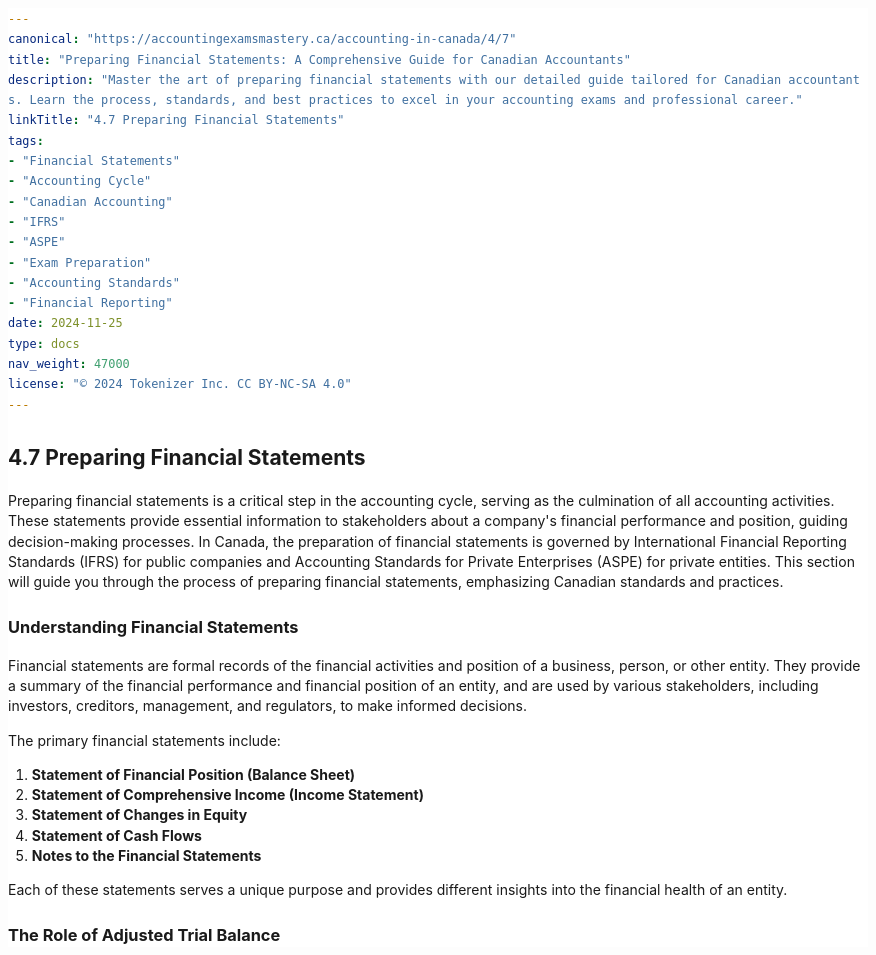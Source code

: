 ```yaml
---
canonical: "https://accountingexamsmastery.ca/accounting-in-canada/4/7"
title: "Preparing Financial Statements: A Comprehensive Guide for Canadian Accountants"
description: "Master the art of preparing financial statements with our detailed guide tailored for Canadian accountants. Learn the process, standards, and best practices to excel in your accounting exams and professional career."
linkTitle: "4.7 Preparing Financial Statements"
tags:
- "Financial Statements"
- "Accounting Cycle"
- "Canadian Accounting"
- "IFRS"
- "ASPE"
- "Exam Preparation"
- "Accounting Standards"
- "Financial Reporting"
date: 2024-11-25
type: docs
nav_weight: 47000
license: "© 2024 Tokenizer Inc. CC BY-NC-SA 4.0"
---
```


## 4.7 Preparing Financial Statements

Preparing financial statements is a critical step in the accounting cycle, serving as the culmination of all accounting activities. These statements provide essential information to stakeholders about a company's financial performance and position, guiding decision-making processes. In Canada, the preparation of financial statements is governed by International Financial Reporting Standards (IFRS) for public companies and Accounting Standards for Private Enterprises (ASPE) for private entities. This section will guide you through the process of preparing financial statements, emphasizing Canadian standards and practices.

### Understanding Financial Statements

Financial statements are formal records of the financial activities and position of a business, person, or other entity. They provide a summary of the financial performance and financial position of an entity, and are used by various stakeholders, including investors, creditors, management, and regulators, to make informed decisions.

The primary financial statements include:

1. **Statement of Financial Position (Balance Sheet)**
2. **Statement of Comprehensive Income (Income Statement)**
3. **Statement of Changes in Equity**
4. **Statement of Cash Flows**
5. **Notes to the Financial Statements**

Each of these statements serves a unique purpose and provides different insights into the financial health of an entity.

### The Role of Adjusted Trial Balance

